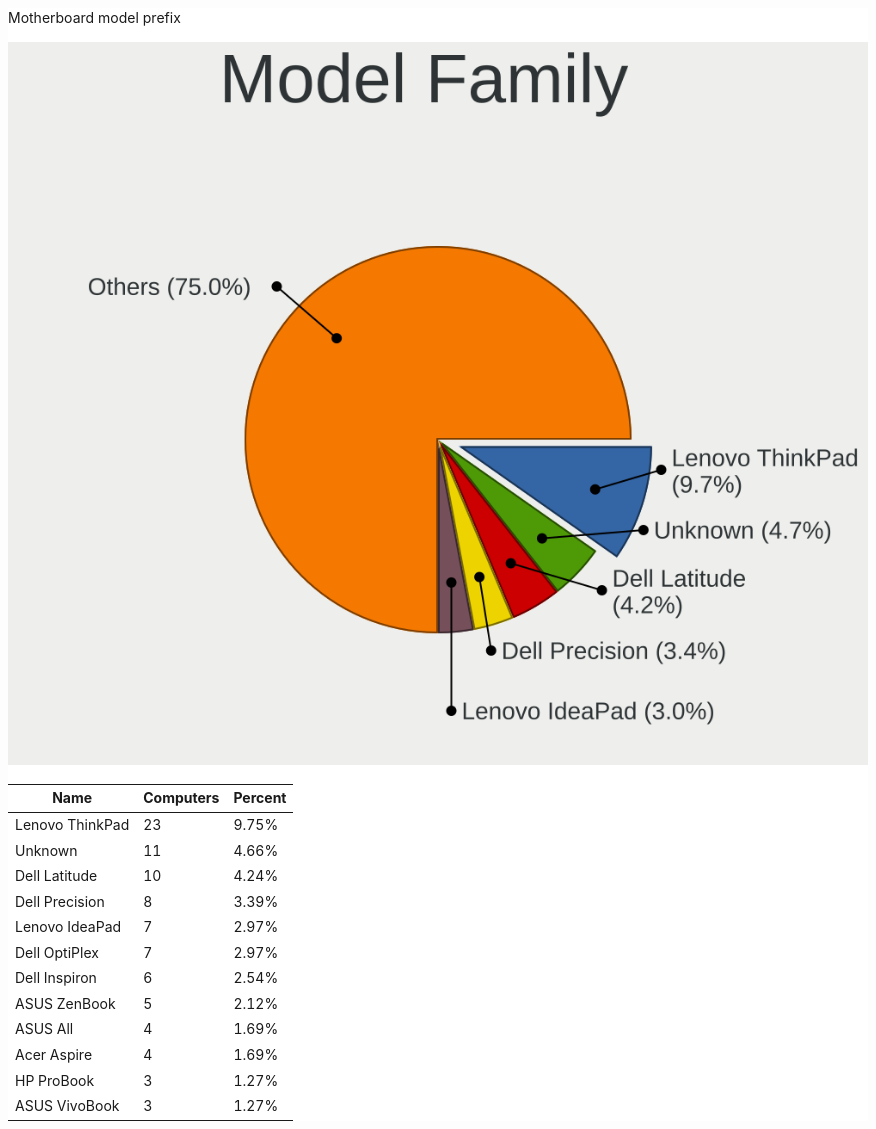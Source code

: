 Motherboard model prefix

![Model Family](./images/pie_chart_bsd/node_model_family.svg)


| Name                          | Computers | Percent |
|-------------------------------|-----------|---------|
| Lenovo ThinkPad               | 23        | 9.75%   |
| Unknown                       | 11        | 4.66%   |
| Dell Latitude                 | 10        | 4.24%   |
| Dell Precision                | 8         | 3.39%   |
| Lenovo IdeaPad                | 7         | 2.97%   |
| Dell OptiPlex                 | 7         | 2.97%   |
| Dell Inspiron                 | 6         | 2.54%   |
| ASUS ZenBook                  | 5         | 2.12%   |
| ASUS All                      | 4         | 1.69%   |
| Acer Aspire                   | 4         | 1.69%   |
| HP ProBook                    | 3         | 1.27%   |
| ASUS VivoBook                 | 3         | 1.27%   |